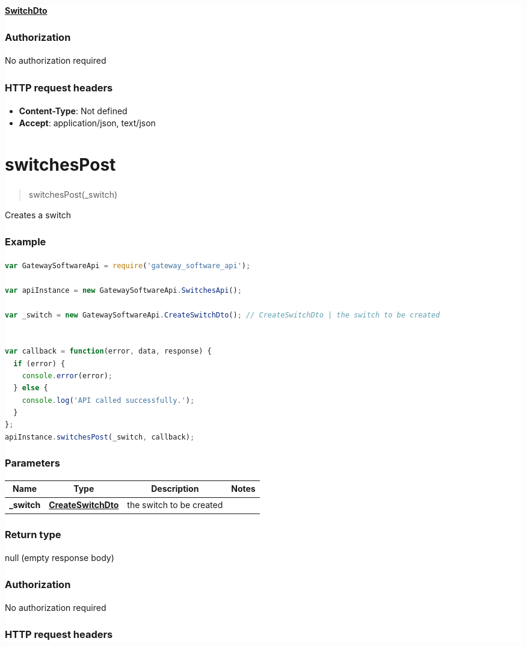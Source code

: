 [**SwitchDto**](SwitchDto.md)

### Authorization

No authorization required

### HTTP request headers

 - **Content-Type**: Not defined
 - **Accept**: application/json, text/json

<a name="switchesPost"></a>
# **switchesPost**
> switchesPost(_switch)

Creates a switch

### Example
```javascript
var GatewaySoftwareApi = require('gateway_software_api');

var apiInstance = new GatewaySoftwareApi.SwitchesApi();

var _switch = new GatewaySoftwareApi.CreateSwitchDto(); // CreateSwitchDto | the switch to be created


var callback = function(error, data, response) {
  if (error) {
    console.error(error);
  } else {
    console.log('API called successfully.');
  }
};
apiInstance.switchesPost(_switch, callback);
```

### Parameters

Name | Type | Description  | Notes
------------- | ------------- | ------------- | -------------
 **_switch** | [**CreateSwitchDto**](CreateSwitchDto.md)| the switch to be created | 

### Return type

null (empty response body)

### Authorization

No authorization required

### HTTP request headers
